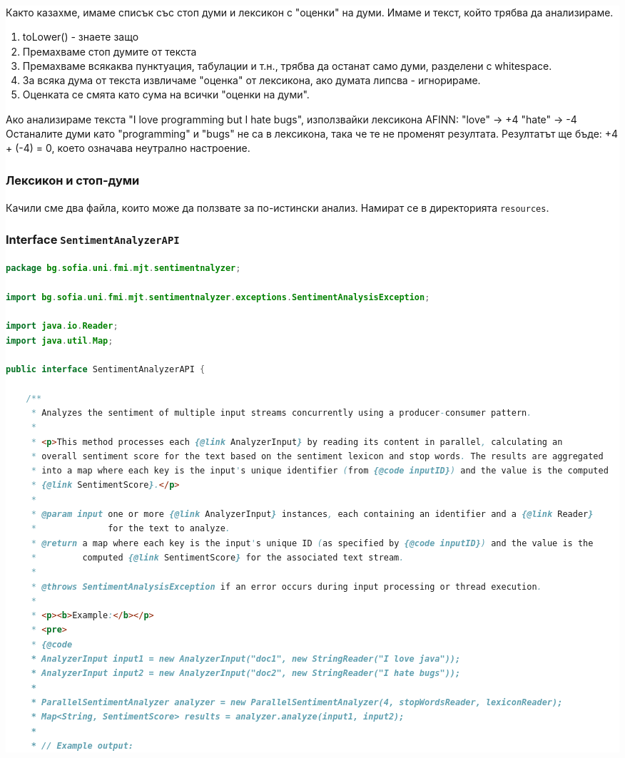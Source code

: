 Както казахме, имаме списък със стоп думи и лексикон с "оценки" на думи. Имаме и текст, който трябва да анализираме.
1. toLower() - знаете защо
2. Премахваме стоп думите от текста
3. Премахваме всякаква пунктуация, табулации и т.н., трябва да останат само думи, разделени с whitespace.
4. За всяка дума от текста извличаме "оценка" от лексикона, ако думата липсва - игнорираме.
5. Оценката се смята като сума на всички "оценки на думи".

Ако анализираме текста "I love programming but I hate bugs", използвайки лексикона AFINN:
"love" → +4
"hate" → -4
Останалите думи като "programming" и "bugs" не са в лексикона, така че те не променят резултата.
Резултатът ще бъде: +4 + (-4) = 0, което означава неутрално настроение.

### Лексикон и стоп-думи
Качили сме два файла, които може да ползвате за по-истински анализ. Намират се в директорията `resources`.

### Interface `SentimentAnalyzerAPI`

```java
package bg.sofia.uni.fmi.mjt.sentimentnalyzer;

import bg.sofia.uni.fmi.mjt.sentimentnalyzer.exceptions.SentimentAnalysisException;

import java.io.Reader;
import java.util.Map;

public interface SentimentAnalyzerAPI {

    /**
     * Analyzes the sentiment of multiple input streams concurrently using a producer-consumer pattern.
     *
     * <p>This method processes each {@link AnalyzerInput} by reading its content in parallel, calculating an
     * overall sentiment score for the text based on the sentiment lexicon and stop words. The results are aggregated
     * into a map where each key is the input's unique identifier (from {@code inputID}) and the value is the computed
     * {@link SentimentScore}.</p>
     *
     * @param input one or more {@link AnalyzerInput} instances, each containing an identifier and a {@link Reader}
     *              for the text to analyze.
     * @return a map where each key is the input's unique ID (as specified by {@code inputID}) and the value is the
     *         computed {@link SentimentScore} for the associated text stream.
     *
     * @throws SentimentAnalysisException if an error occurs during input processing or thread execution.
     *
     * <p><b>Example:</b></p>
     * <pre>
     * {@code
     * AnalyzerInput input1 = new AnalyzerInput("doc1", new StringReader("I love java"));
     * AnalyzerInput input2 = new AnalyzerInput("doc2", new StringReader("I hate bugs"));
     *
     * ParallelSentimentAnalyzer analyzer = new ParallelSentimentAnalyzer(4, stopWordsReader, lexiconReader);
     * Map<String, SentimentScore> results = analyzer.analyze(input1, input2);
     *
     * // Example output:
```